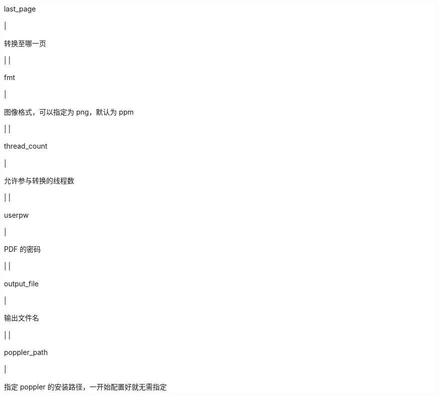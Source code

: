 last_page

 | 

转换至哪一页

 |
| 

fmt

 | 

图像格式，可以指定为 png，默认为 ppm

 |
| 

thread_count

 | 

允许参与转换的线程数

 |
| 

userpw

 | 

PDF 的密码

 |
| 

output_file

 | 

输出文件名

 |
| 

poppler_path

 | 

指定 poppler 的安装路径，一开始配置好就无需指定
